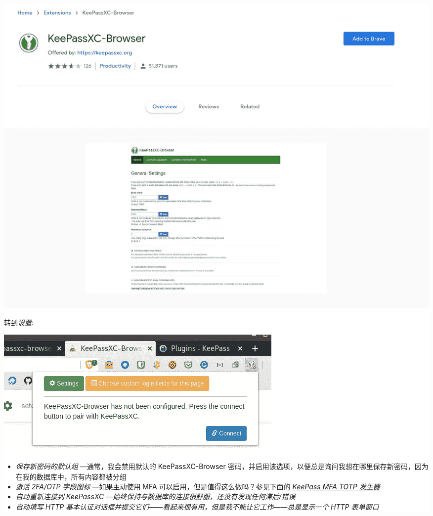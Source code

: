 ![](img/d555f6fd43f90ffd8ed217ab9bd2a768.png)

转到*设置*:

![](img/bd4cb55ce9678c623f2e61bd07bc5ad8.png)

*   *保存新密码的默认组* —通常，我会禁用默认的 KeePassXC-Browser 密码，并启用该选项，以便总是询问我想在哪里保存新密码，因为在我的数据库中，所有内容都被分组
*   *激活 2FA/OTP 字段图标* —如果主动使用 MFA 可以启用，但是值得这么做吗？参见下面的 [*KeePass MFA TOTP 发生器*](https://rtfm.co.ua/?p=22933#KeePass_MFA_TOTP_generator)
*   **自动重新连接到 KeePassXC* —始终保持与数据库的连接很舒服，还没有发现任何滞后/错误*
*   *自动填写 HTTP 基本认证对话框并提交它们——看起来很有用，但是我不能让它工作——总是显示一个 HTTP 表单窗口*

